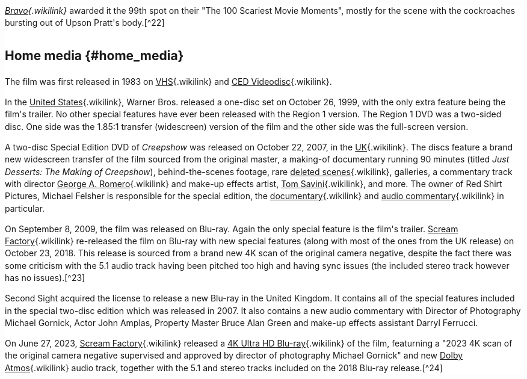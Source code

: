 *[Bravo](Bravo_(U.S._TV_network) "Bravo"){.wikilink}* awarded it the
99th spot on their \"The 100 Scariest Movie Moments\", mostly for the
scene with the cockroaches bursting out of Upson Pratt\'s body.[^22]

## Home media {#home_media}

The film was first released in 1983 on [VHS](VHS "VHS"){.wikilink} and
[CED Videodisc](CED_Videodisc "CED Videodisc"){.wikilink}.

In the [United States](United_States "United States"){.wikilink}, Warner
Bros. released a one-disc set on October 26, 1999, with the only extra
feature being the film\'s trailer. No other special features have ever
been released with the Region 1 version. The Region 1 DVD was a
two-sided disc. One side was the 1.85:1 transfer (widescreen) version of
the film and the other side was the full-screen version.

A two-disc Special Edition DVD of *Creepshow* was released on October
22, 2007, in the [UK](United_Kingdom "UK"){.wikilink}. The discs feature
a brand new widescreen transfer of the film sourced from the original
master, a making-of documentary running 90 minutes (titled *Just
Desserts: The Making of Creepshow*), behind-the-scenes footage, rare
[deleted scenes](deleted_scene "deleted scene"){.wikilink}, galleries, a
commentary track with director [George A.
Romero](George_A._Romero "George A. Romero"){.wikilink} and make-up
effects artist, [Tom Savini](Tom_Savini "Tom Savini"){.wikilink}, and
more. The owner of Red Shirt Pictures, Michael Felsher is responsible
for the special edition, the
[documentary](Documentary_film "documentary"){.wikilink} and [audio
commentary](audio_commentary "audio commentary"){.wikilink} in
particular.

On September 8, 2009, the film was released on Blu-ray. Again the only
special feature is the film\'s trailer. [Scream
Factory](Scream_Factory "Scream Factory"){.wikilink} re-released the
film on Blu-ray with new special features (along with most of the ones
from the UK release) on October 23, 2018. This release is sourced from a
brand new 4K scan of the original camera negative, despite the fact
there was some criticism with the 5.1 audio track having been pitched
too high and having sync issues (the included stereo track however has
no issues).[^23]

Second Sight acquired the license to release a new Blu-ray in the United
Kingdom. It contains all of the special features included in the special
two-disc edition which was released in 2007. It also contains a new
audio commentary with Director of Photography Michael Gornick, Actor
John Amplas, Property Master Bruce Alan Green and make-up effects
assistant Darryl Ferrucci.

On June 27, 2023, [Scream
Factory](Shout!_Studios "Scream Factory"){.wikilink} released a [4K
Ultra HD Blu-ray](Ultra_HD_Blu-ray "4K Ultra HD Blu-ray"){.wikilink} of
the film, featurning a \"2023 4K scan of the original camera negative
supervised and approved by director of photography Michael Gornick\" and
new [Dolby Atmos](Dolby_Atmos "Dolby Atmos"){.wikilink} audio track,
together with the 5.1 and stereo tracks included on the 2018 Blu-ray
release.[^24]
